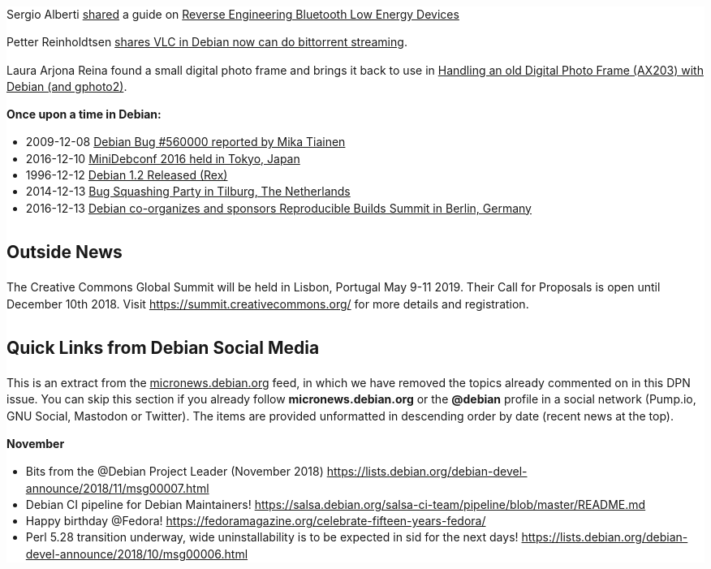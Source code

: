 Sergio Alberti [shared](https://sergioalberti.gitlab.io//gsoc/debian/2018/09/24/reveng.html) a guide on [Reverse Engineering Bluetooth Low Energy Devices](https://reverse-engineering-ble-devices.readthedocs.io/en/latest/)


Petter Reinholdtsen [shares VLC in Debian now can do bittorrent streaming](http://people.skolelinux.org/pere/blog/VLC_in_Debian_now_can_do_bittorrent_streaming.html).


Laura Arjona Reina found a small digital photo frame and brings it back to
use in [Handling an old Digital Photo Frame (AX203) with Debian (and gphoto2)](https://larjona.wordpress.com/2018/09/22/handling-an-old-digital-photo-frame-ax203-with-debian-and-gphoto2/).


**Once upon a time in Debian:**


* 2009-12-08 [Debian Bug #560000 reported by Mika Tiainen](https://bugs.debian.org/cgi-bin/bugreport.cgi?bug=560000)
* 2016-12-10 [MiniDebconf 2016 held in Tokyo, Japan](https://miniconf.debian.or.jp/index.en.html)
* 1996-12-12 [Debian 1.2 Released (Rex)](https://lists.debian.org/debian-devel-announce/2014/08/msg00012.html)
* 2014-12-13 [Bug Squashing Party in Tilburg, The Netherlands](https://wiki.debian.org/BSP/2014/12/nl/Tilburg)
* 2016-12-13 [Debian co-organizes and sponsors Reproducible Builds Summit in Berlin, Germany](https://reproducible-builds.org/events/berlin2016/)


Outside News
------------



The Creative Commons Global Summit will be held in Lisbon, Portugal May 9-11 2019. Their Call for Proposals is open until December 10th 2018.
Visit <https://summit.creativecommons.org/> for more details and registration.



Quick Links from Debian Social Media
------------------------------------



This is an extract from the
[micronews.debian.org](https://micronews.debian.org) feed, in
which we have removed the topics already commented on in this DPN issue.
You can skip this section if you already follow **micronews.debian.org**
or the **@debian** profile in a social network (Pump.io, GNU Social,
Mastodon or Twitter). The items are provided unformatted in descending order by date
(recent news at the top).




**November**


* Bits from the @Debian Project Leader (November 2018)
<https://lists.debian.org/debian-devel-announce/2018/11/msg00007.html>
* Debian CI pipeline for Debian Maintainers!
<https://salsa.debian.org/salsa-ci-team/pipeline/blob/master/README.md>
* Happy birthday @Fedora!
<https://fedoramagazine.org/celebrate-fifteen-years-fedora/>
* Perl 5.28 transition underway, wide uninstallability is to be expected in sid for the next days!
<https://lists.debian.org/debian-devel-announce/2018/10/msg00006.html>
